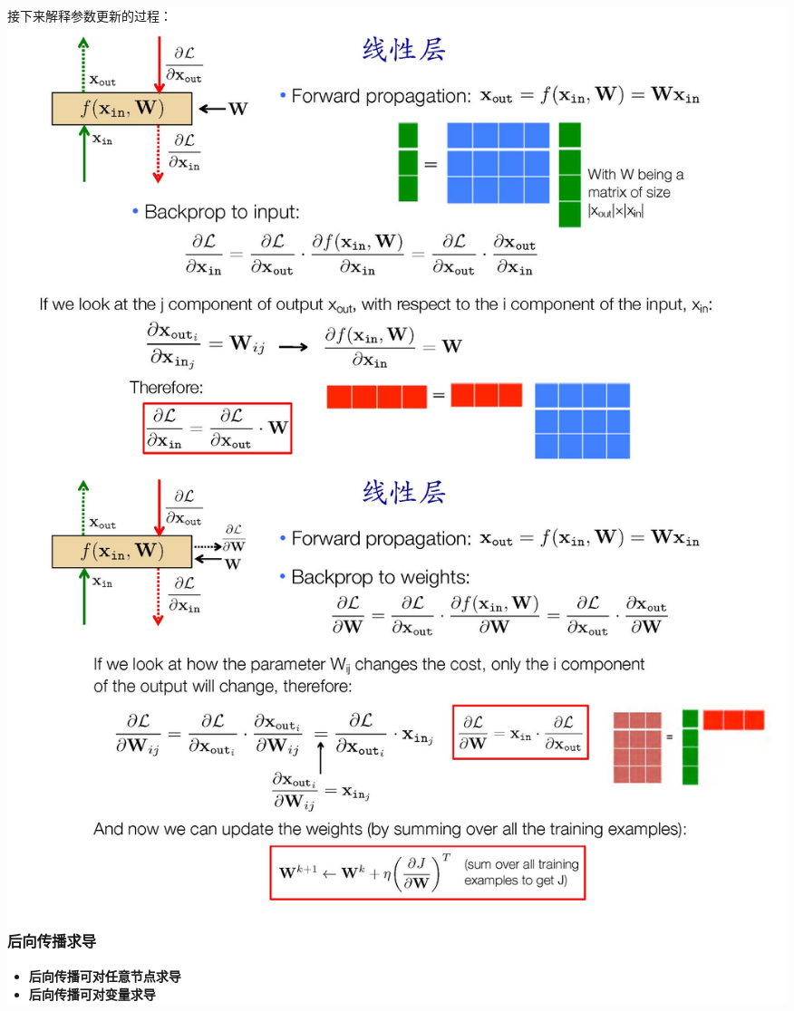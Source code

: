 接下来解释参数更新的过程：
![](20240610194544.png)
![](20240610194759.png)
### 后向传播求导
* **后向传播可对任意节点求导**
* **后向传播可对变量求导**